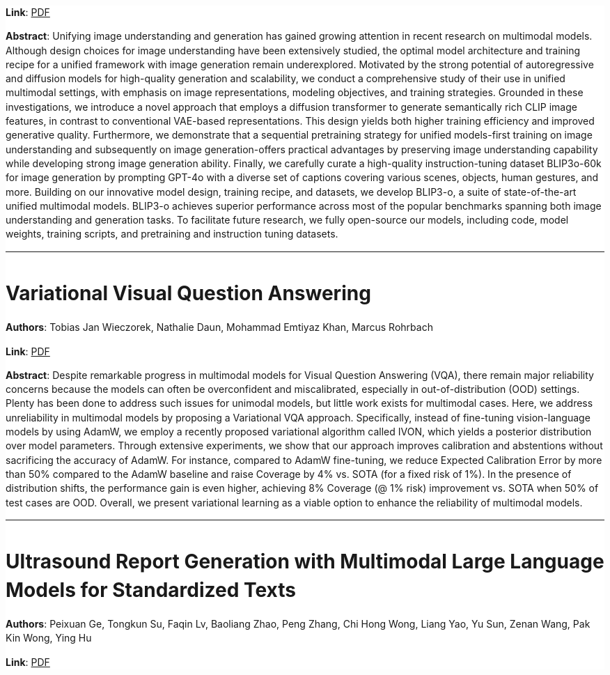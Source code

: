 **Link**: [PDF](https://arxiv.org/pdf/2505.09568)  

**Abstract**: Unifying image understanding and generation has gained growing attention in recent research on multimodal models. Although design choices for image understanding have been extensively studied, the optimal model architecture and training recipe for a unified framework with image generation remain underexplored. Motivated by the strong potential of autoregressive and diffusion models for high-quality generation and scalability, we conduct a comprehensive study of their use in unified multimodal settings, with emphasis on image representations, modeling objectives, and training strategies. Grounded in these investigations, we introduce a novel approach that employs a diffusion transformer to generate semantically rich CLIP image features, in contrast to conventional VAE-based representations. This design yields both higher training efficiency and improved generative quality. Furthermore, we demonstrate that a sequential pretraining strategy for unified models-first training on image understanding and subsequently on image generation-offers practical advantages by preserving image understanding capability while developing strong image generation ability. Finally, we carefully curate a high-quality instruction-tuning dataset BLIP3o-60k for image generation by prompting GPT-4o with a diverse set of captions covering various scenes, objects, human gestures, and more. Building on our innovative model design, training recipe, and datasets, we develop BLIP3-o, a suite of state-of-the-art unified multimodal models. BLIP3-o achieves superior performance across most of the popular benchmarks spanning both image understanding and generation tasks. To facilitate future research, we fully open-source our models, including code, model weights, training scripts, and pretraining and instruction tuning datasets. 

---
# Variational Visual Question Answering 

**Authors**: Tobias Jan Wieczorek, Nathalie Daun, Mohammad Emtiyaz Khan, Marcus Rohrbach  

**Link**: [PDF](https://arxiv.org/pdf/2505.09591)  

**Abstract**: Despite remarkable progress in multimodal models for Visual Question Answering (VQA), there remain major reliability concerns because the models can often be overconfident and miscalibrated, especially in out-of-distribution (OOD) settings. Plenty has been done to address such issues for unimodal models, but little work exists for multimodal cases. Here, we address unreliability in multimodal models by proposing a Variational VQA approach. Specifically, instead of fine-tuning vision-language models by using AdamW, we employ a recently proposed variational algorithm called IVON, which yields a posterior distribution over model parameters. Through extensive experiments, we show that our approach improves calibration and abstentions without sacrificing the accuracy of AdamW. For instance, compared to AdamW fine-tuning, we reduce Expected Calibration Error by more than 50% compared to the AdamW baseline and raise Coverage by 4% vs. SOTA (for a fixed risk of 1%). In the presence of distribution shifts, the performance gain is even higher, achieving 8% Coverage (@ 1% risk) improvement vs. SOTA when 50% of test cases are OOD. Overall, we present variational learning as a viable option to enhance the reliability of multimodal models. 

---
# Ultrasound Report Generation with Multimodal Large Language Models for Standardized Texts 

**Authors**: Peixuan Ge, Tongkun Su, Faqin Lv, Baoliang Zhao, Peng Zhang, Chi Hong Wong, Liang Yao, Yu Sun, Zenan Wang, Pak Kin Wong, Ying Hu  

**Link**: [PDF](https://arxiv.org/pdf/2505.08838)  
